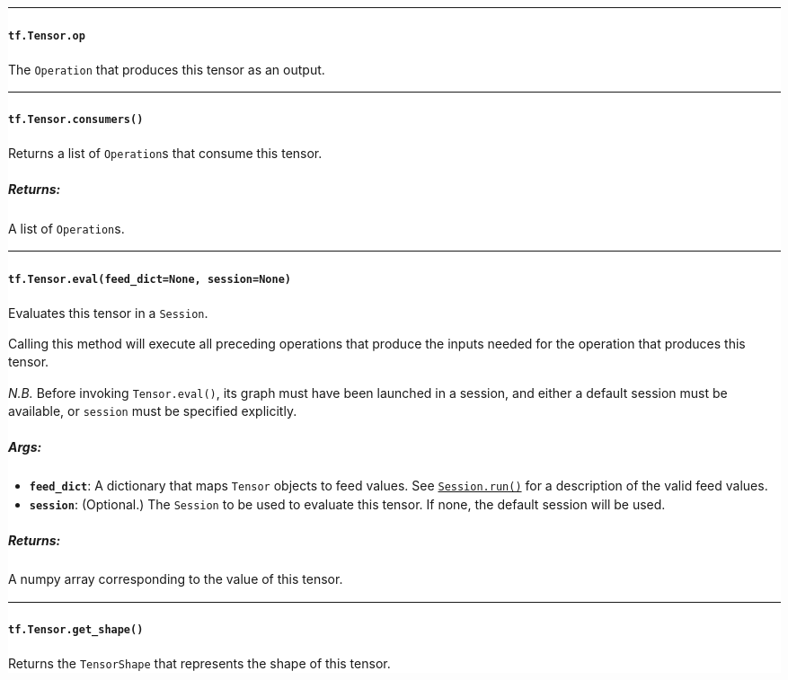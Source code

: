 - - -

#### `tf.Tensor.op` <a class="md-anchor" id="Tensor.op"></a>

The `Operation` that produces this tensor as an output.

- - -

#### `tf.Tensor.consumers()` <a class="md-anchor" id="Tensor.consumers"></a>

Returns a list of `Operation`s that consume this tensor.

##### Returns: <a class="md-anchor" id="AUTOGENERATED-returns-"></a>

  A list of `Operation`s.



- - -

#### `tf.Tensor.eval(feed_dict=None, session=None)` <a class="md-anchor" id="Tensor.eval"></a>

Evaluates this tensor in a `Session`.

Calling this method will execute all preceding operations that
produce the inputs needed for the operation that produces this
tensor.

*N.B.* Before invoking `Tensor.eval()`, its graph must have been
launched in a session, and either a default session must be
available, or `session` must be specified explicitly.

##### Args: <a class="md-anchor" id="AUTOGENERATED-args-"></a>


*  <b>`feed_dict`</b>: A dictionary that maps `Tensor` objects to feed values.
    See [`Session.run()`](../../api_docs/python/client.md#Session.run) for a
    description of the valid feed values.
*  <b>`session`</b>: (Optional.) The `Session` to be used to evaluate this tensor. If
    none, the default session will be used.

##### Returns: <a class="md-anchor" id="AUTOGENERATED-returns-"></a>

  A numpy array corresponding to the value of this tensor.



- - -

#### `tf.Tensor.get_shape()` <a class="md-anchor" id="Tensor.get_shape"></a>

Returns the `TensorShape` that represents the shape of this tensor.
